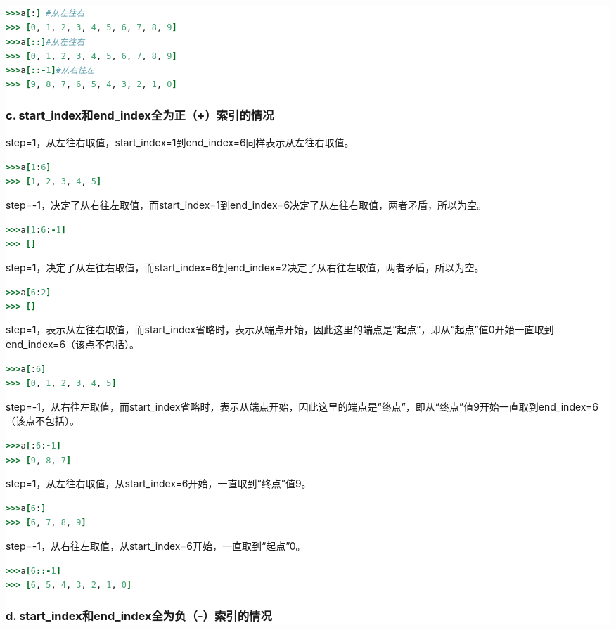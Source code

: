 ```ruby
>>>a[:] #从左往右
>>> [0, 1, 2, 3, 4, 5, 6, 7, 8, 9]
>>>a[::]#从左往右
>>> [0, 1, 2, 3, 4, 5, 6, 7, 8, 9]
>>>a[::-1]#从右往左
>>> [9, 8, 7, 6, 5, 4, 3, 2, 1, 0]
```

### c. start_index和end_index全为正（+）索引的情况

step=1，从左往右取值，start_index=1到end_index=6同样表示从左往右取值。

```ruby
>>>a[1:6]
>>> [1, 2, 3, 4, 5]
```

step=-1，决定了从右往左取值，而start_index=1到end_index=6决定了从左往右取值，两者矛盾，所以为空。

```ruby
>>>a[1:6:-1]
>>> []
```

step=1，决定了从左往右取值，而start_index=6到end_index=2决定了从右往左取值，两者矛盾，所以为空。

```ruby
>>>a[6:2]
>>> []
```

step=1，表示从左往右取值，而start_index省略时，表示从端点开始，因此这里的端点是“起点”，即从“起点”值0开始一直取到end_index=6（该点不包括）。

```ruby
>>>a[:6]
>>> [0, 1, 2, 3, 4, 5]
```

step=-1，从右往左取值，而start_index省略时，表示从端点开始，因此这里的端点是“终点”，即从“终点”值9开始一直取到end_index=6（该点不包括）。

```ruby
>>>a[:6:-1]
>>> [9, 8, 7]
```

step=1，从左往右取值，从start_index=6开始，一直取到“终点”值9。

```ruby
>>>a[6:]
>>> [6, 7, 8, 9]
```

step=-1，从右往左取值，从start_index=6开始，一直取到“起点”0。

```ruby
>>>a[6::-1]
>>> [6, 5, 4, 3, 2, 1, 0]
```

### d. start_index和end_index全为负（-）索引的情况
